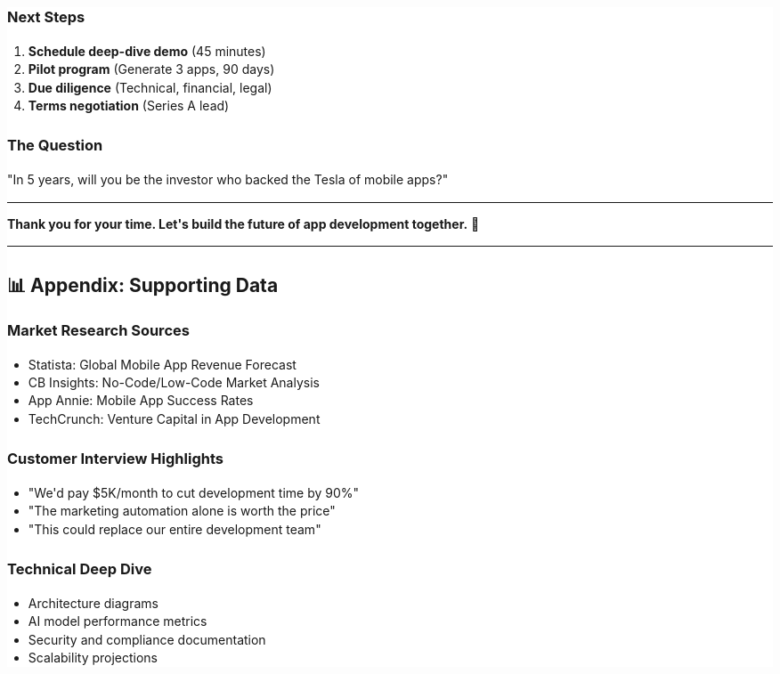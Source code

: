 ### **Next Steps**
1. **Schedule deep-dive demo** (45 minutes)
2. **Pilot program** (Generate 3 apps, 90 days)
3. **Due diligence** (Technical, financial, legal)
4. **Terms negotiation** (Series A lead)

### **The Question**
"In 5 years, will you be the investor who backed the Tesla of mobile apps?"

---

**Thank you for your time. Let's build the future of app development together.** 🚀

---

## 📊 Appendix: Supporting Data

### **Market Research Sources**
- Statista: Global Mobile App Revenue Forecast
- CB Insights: No-Code/Low-Code Market Analysis
- App Annie: Mobile App Success Rates
- TechCrunch: Venture Capital in App Development

### **Customer Interview Highlights**
- "We'd pay $5K/month to cut development time by 90%"
- "The marketing automation alone is worth the price"
- "This could replace our entire development team"

### **Technical Deep Dive**
- Architecture diagrams
- AI model performance metrics
- Security and compliance documentation
- Scalability projections